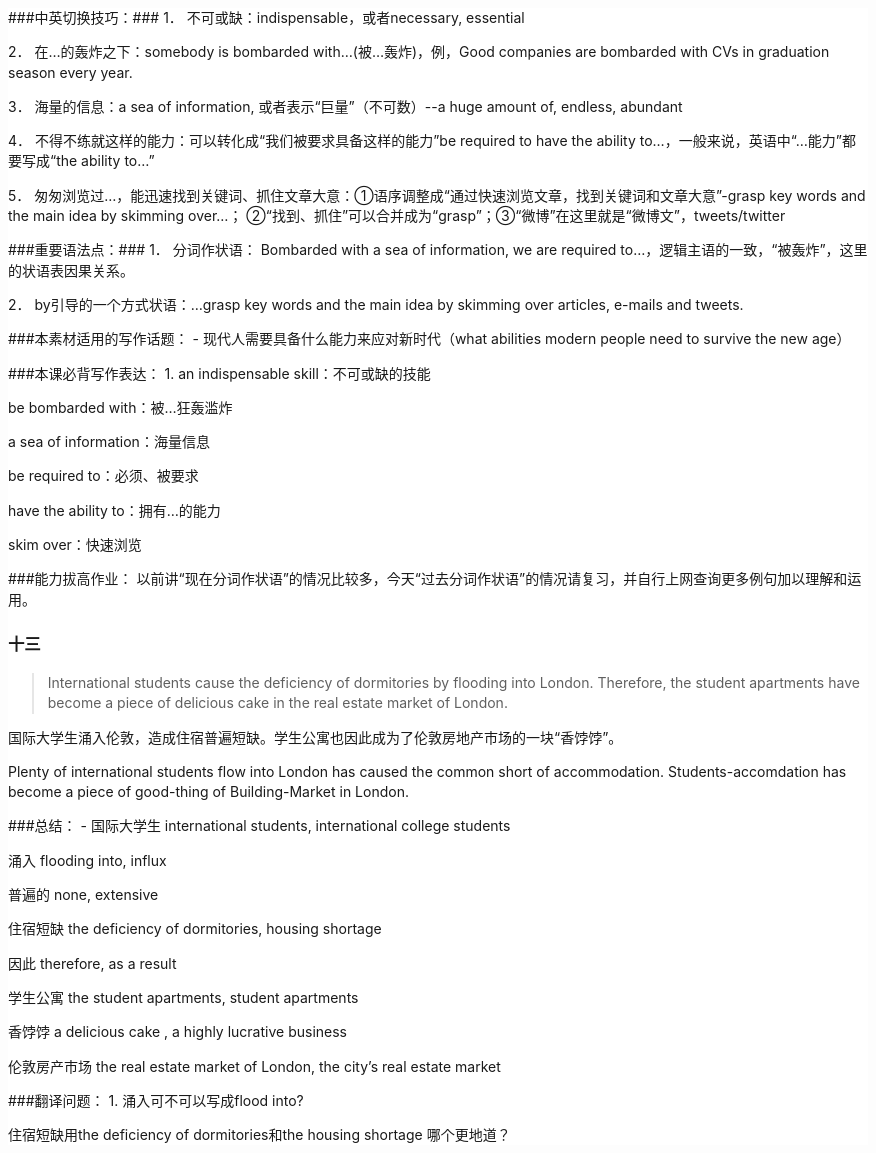 
###中英切换技巧：### 1． 不可或缺：indispensable，或者necessary, essential

2． 在…的轰炸之下：somebody is bombarded with…(被…轰炸)，例，Good companies are bombarded with CVs in graduation season every year.

3． 海量的信息：a sea of information, 或者表示“巨量”（不可数）--a huge amount of, endless, abundant

4． 不得不练就这样的能力：可以转化成“我们被要求具备这样的能力”be required to have the ability to…，一般来说，英语中“…能力”都要写成“the ability to…”

5． 匆匆浏览过…，能迅速找到关键词、抓住文章大意：①语序调整成“通过快速浏览文章，找到关键词和文章大意”-grasp key words and the main idea by skimming over…； ②“找到、抓住”可以合并成为“grasp”；③“微博”在这里就是“微博文”，tweets/twitter

###重要语法点：### 1． 分词作状语： Bombarded with a sea of information, we are required to…，逻辑主语的一致，“被轰炸”，这里的状语表因果关系。

2． by引导的一个方式状语：…grasp key words and the main idea by skimming over articles, e-mails and tweets.

###本素材适用的写作话题： - 现代人需要具备什么能力来应对新时代（what abilities modern people need to survive the new age）

###本课必背写作表达： 1. an indispensable skill：不可或缺的技能

be bombarded with：被…狂轰滥炸

a sea of information：海量信息

be required to：必须、被要求

have the ability to：拥有…的能力

skim over：快速浏览

###能力拔高作业： 以前讲“现在分词作状语”的情况比较多，今天“过去分词作状语”的情况请复习，并自行上网查询更多例句加以理解和运用。

### 十三
>International students cause the deficiency of dormitories by flooding into London. Therefore, the student apartments have become a piece of delicious cake in the real estate market of London.

国际大学生涌入伦敦，造成住宿普遍短缺。学生公寓也因此成为了伦敦房地产市场的一块“香饽饽”。

Plenty of international students flow into London has caused the common short of accommodation. Students-accomdation has become a piece of good-thing of Building-Market in London.

###总结： - 国际大学生 international students, international college students

涌入 flooding into, influx

普遍的 none, extensive

住宿短缺 the deficiency of dormitories, housing shortage

因此 therefore, as a result

学生公寓 the student apartments, student apartments

香饽饽 a delicious cake , a highly lucrative business

伦敦房产市场 the real estate market of London, the city’s real estate market

###翻译问题： 1. 涌入可不可以写成flood into?

住宿短缺用the deficiency of dormitories和the housing shortage 哪个更地道？
